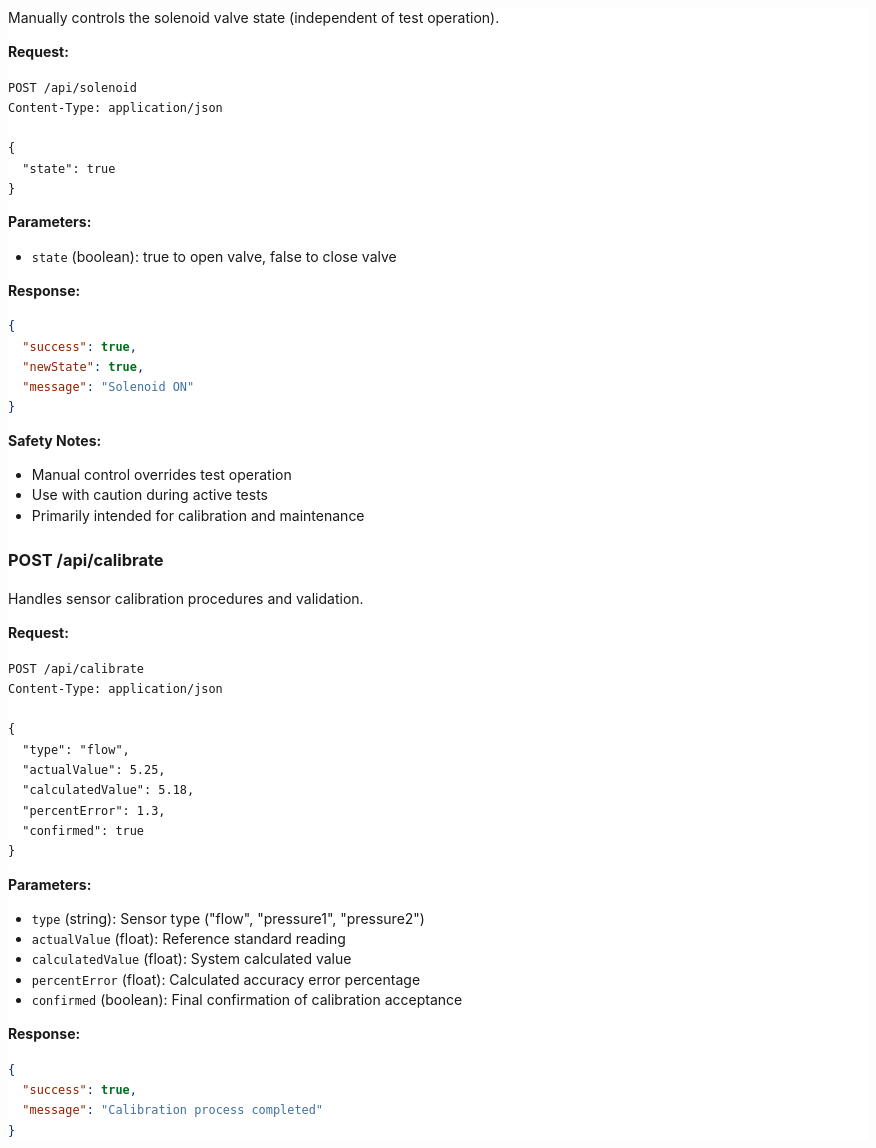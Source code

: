 Manually controls the solenoid valve state (independent of test operation).

**Request:**
```http
POST /api/solenoid
Content-Type: application/json

{
  "state": true
}
```

**Parameters:**
- `state` (boolean): true to open valve, false to close valve

**Response:**
```json
{
  "success": true,
  "newState": true,
  "message": "Solenoid ON"
}
```

**Safety Notes:**
- Manual control overrides test operation
- Use with caution during active tests
- Primarily intended for calibration and maintenance

### POST /api/calibrate

Handles sensor calibration procedures and validation.

**Request:**
```http
POST /api/calibrate
Content-Type: application/json

{
  "type": "flow",
  "actualValue": 5.25,
  "calculatedValue": 5.18,
  "percentError": 1.3,
  "confirmed": true
}
```

**Parameters:**
- `type` (string): Sensor type ("flow", "pressure1", "pressure2")
- `actualValue` (float): Reference standard reading
- `calculatedValue` (float): System calculated value
- `percentError` (float): Calculated accuracy error percentage
- `confirmed` (boolean): Final confirmation of calibration acceptance

**Response:**
```json
{
  "success": true,
  "message": "Calibration process completed"
}
```
